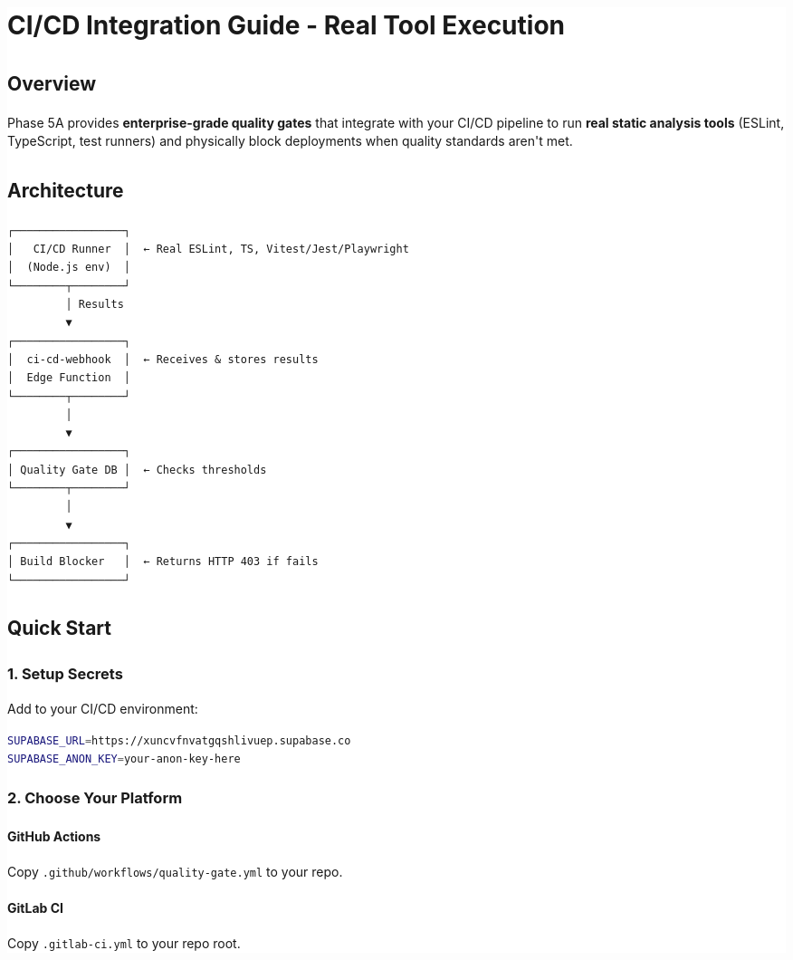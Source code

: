 # CI/CD Integration Guide - Real Tool Execution

## Overview

Phase 5A provides **enterprise-grade quality gates** that integrate with your CI/CD pipeline to run **real static analysis tools** (ESLint, TypeScript, test runners) and physically block deployments when quality standards aren't met.

## Architecture

```
┌─────────────────┐
│   CI/CD Runner  │  ← Real ESLint, TS, Vitest/Jest/Playwright
│  (Node.js env)  │
└────────┬────────┘
         │ Results
         ▼
┌─────────────────┐
│  ci-cd-webhook  │  ← Receives & stores results
│  Edge Function  │
└────────┬────────┘
         │
         ▼
┌─────────────────┐
│ Quality Gate DB │  ← Checks thresholds
└────────┬────────┘
         │
         ▼
┌─────────────────┐
│ Build Blocker   │  ← Returns HTTP 403 if fails
└─────────────────┘
```

## Quick Start

### 1. Setup Secrets

Add to your CI/CD environment:

```bash
SUPABASE_URL=https://xuncvfnvatgqshlivuep.supabase.co
SUPABASE_ANON_KEY=your-anon-key-here
```

### 2. Choose Your Platform

#### GitHub Actions
Copy `.github/workflows/quality-gate.yml` to your repo.

#### GitLab CI
Copy `.gitlab-ci.yml` to your repo root.
